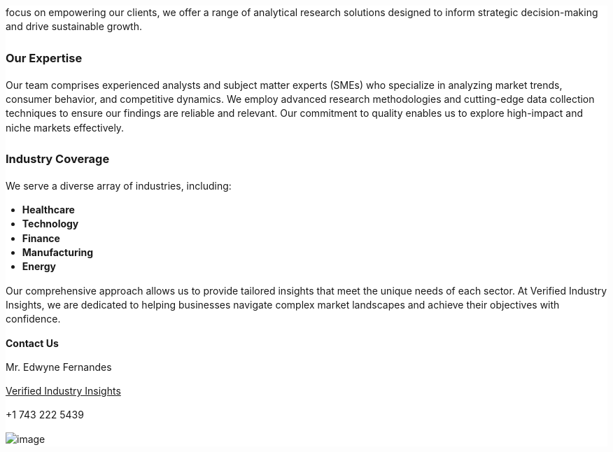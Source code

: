 focus on empowering our clients, we offer a range of analytical research solutions designed to inform strategic decision-making and drive sustainable growth.</p><h3>Our Expertise</h3><p>Our team comprises experienced analysts and subject matter experts (SMEs) who specialize in analyzing market trends, consumer behavior, and competitive dynamics. We employ advanced research methodologies and cutting-edge data collection techniques to ensure our findings are reliable and relevant. Our commitment to quality enables us to explore high-impact and niche markets effectively.</p><h3>Industry Coverage</h3><p>We serve a diverse array of industries, including:</p><ul><li><strong>Healthcare</strong></li><li><strong>Technology</strong></li><li><strong>Finance</strong></li><li><strong>Manufacturing</strong></li><li><strong>Energy</strong></li></ul><p>Our comprehensive approach allows us to provide tailored insights that meet the unique needs of each sector. At Verified Industry Insights, we are dedicated to helping businesses navigate complex market landscapes and achieve their objectives with confidence.</p><p><strong>Contact Us</strong></p><p>Mr. Edwyne Fernandes</p><p><a href="https://www.verifiedindustryinsights.com/">Verified Industry Insights</a></p><p>+1 743 222 5439</p>
![image](https://github.com/user-attachments/assets/a1caab50-8dda-4bdd-948a-482f70f5f1da)
